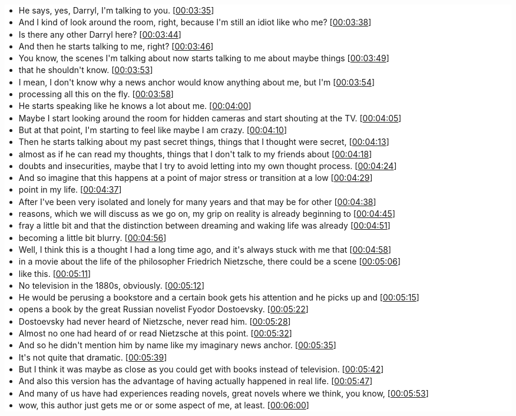*  He says, yes, Darryl, I'm talking to you. [[00:03:35](https://www.youtube.com/watch?v=yombak-vank&t=215.6s)]
*  And I kind of look around the room, right, because I'm still an idiot like who me? [[00:03:38](https://www.youtube.com/watch?v=yombak-vank&t=218.6s)]
*  Is there any other Darryl here? [[00:03:44](https://www.youtube.com/watch?v=yombak-vank&t=224.6s)]
*  And then he starts talking to me, right? [[00:03:46](https://www.youtube.com/watch?v=yombak-vank&t=226.6s)]
*  You know, the scenes I'm talking about now starts talking to me about maybe things [[00:03:49](https://www.youtube.com/watch?v=yombak-vank&t=229.6s)]
*  that he shouldn't know. [[00:03:53](https://www.youtube.com/watch?v=yombak-vank&t=233.6s)]
*  I mean, I don't know why a news anchor would know anything about me, but I'm [[00:03:54](https://www.youtube.com/watch?v=yombak-vank&t=234.6s)]
*  processing all this on the fly. [[00:03:58](https://www.youtube.com/watch?v=yombak-vank&t=238.6s)]
*  He starts speaking like he knows a lot about me. [[00:04:00](https://www.youtube.com/watch?v=yombak-vank&t=240.6s)]
*  Maybe I start looking around the room for hidden cameras and start shouting at the TV. [[00:04:05](https://www.youtube.com/watch?v=yombak-vank&t=245.6s)]
*  But at that point, I'm starting to feel like maybe I am crazy. [[00:04:10](https://www.youtube.com/watch?v=yombak-vank&t=250.6s)]
*  Then he starts talking about my past secret things, things that I thought were secret, [[00:04:13](https://www.youtube.com/watch?v=yombak-vank&t=253.6s)]
*  almost as if he can read my thoughts, things that I don't talk to my friends about [[00:04:18](https://www.youtube.com/watch?v=yombak-vank&t=258.6s)]
*  doubts and insecurities, maybe that I try to avoid letting into my own thought process. [[00:04:24](https://www.youtube.com/watch?v=yombak-vank&t=264.6s)]
*  And so imagine that this happens at a point of major stress or transition at a low [[00:04:29](https://www.youtube.com/watch?v=yombak-vank&t=269.6s)]
*  point in my life. [[00:04:37](https://www.youtube.com/watch?v=yombak-vank&t=277.6s)]
*  After I've been very isolated and lonely for many years and that may be for other [[00:04:38](https://www.youtube.com/watch?v=yombak-vank&t=278.6s)]
*  reasons, which we will discuss as we go on, my grip on reality is already beginning to [[00:04:45](https://www.youtube.com/watch?v=yombak-vank&t=285.6s)]
*  fray a little bit and that the distinction between dreaming and waking life was already [[00:04:51](https://www.youtube.com/watch?v=yombak-vank&t=291.6s)]
*  becoming a little bit blurry. [[00:04:56](https://www.youtube.com/watch?v=yombak-vank&t=296.6s)]
*  Well, I think this is a thought I had a long time ago, and it's always stuck with me that [[00:04:58](https://www.youtube.com/watch?v=yombak-vank&t=298.6s)]
*  in a movie about the life of the philosopher Friedrich Nietzsche, there could be a scene [[00:05:06](https://www.youtube.com/watch?v=yombak-vank&t=306.6s)]
*  like this. [[00:05:11](https://www.youtube.com/watch?v=yombak-vank&t=311.6s)]
*  No television in the 1880s, obviously. [[00:05:12](https://www.youtube.com/watch?v=yombak-vank&t=312.6s)]
*  He would be perusing a bookstore and a certain book gets his attention and he picks up and [[00:05:15](https://www.youtube.com/watch?v=yombak-vank&t=315.6s)]
*  opens a book by the great Russian novelist Fyodor Dostoevsky. [[00:05:22](https://www.youtube.com/watch?v=yombak-vank&t=322.6s)]
*  Dostoevsky had never heard of Nietzsche, never read him. [[00:05:28](https://www.youtube.com/watch?v=yombak-vank&t=328.6s)]
*  Almost no one had heard of or read Nietzsche at this point. [[00:05:32](https://www.youtube.com/watch?v=yombak-vank&t=332.6s)]
*  And so he didn't mention him by name like my imaginary news anchor. [[00:05:35](https://www.youtube.com/watch?v=yombak-vank&t=335.6s)]
*  It's not quite that dramatic. [[00:05:39](https://www.youtube.com/watch?v=yombak-vank&t=339.6s)]
*  But I think it was maybe as close as you could get with books instead of television. [[00:05:42](https://www.youtube.com/watch?v=yombak-vank&t=342.6s)]
*  And also this version has the advantage of having actually happened in real life. [[00:05:47](https://www.youtube.com/watch?v=yombak-vank&t=347.6s)]
*  And many of us have had experiences reading novels, great novels where we think, you know, [[00:05:53](https://www.youtube.com/watch?v=yombak-vank&t=353.6s)]
*  wow, this author just gets me or or some aspect of me, at least. [[00:06:00](https://www.youtube.com/watch?v=yombak-vank&t=360.6s)]